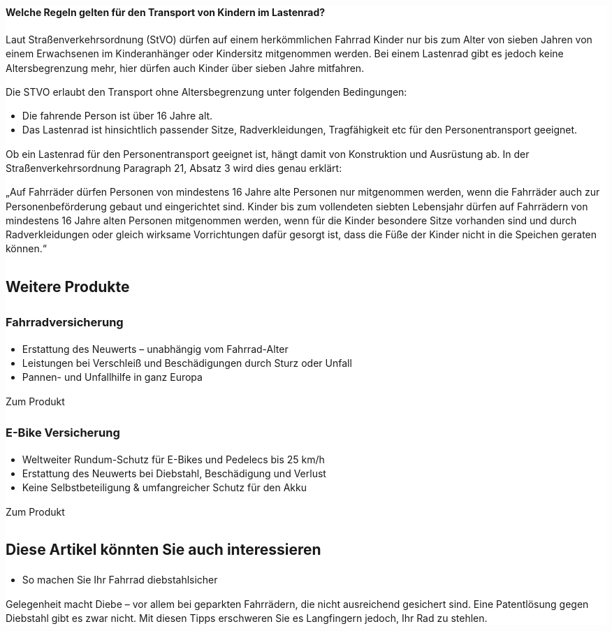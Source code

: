 ####  Welche Regeln gelten für den Transport von Kindern im Lastenrad?

Laut Straßenverkehrsordnung (StVO) dürfen auf einem herkömmlichen Fahrrad
Kinder nur bis zum Alter von sieben Jahren von einem Erwachsenen im
Kinderanhänger oder Kindersitz mitgenommen werden. Bei einem Lastenrad gibt es
jedoch keine Altersbegrenzung mehr, hier dürfen auch Kinder über sieben Jahre
mitfahren.

Die STVO erlaubt den Transport ohne Altersbegrenzung unter folgenden
Bedingungen:

  * Die fahrende Person ist über 16 Jahre alt.
  * Das Lastenrad ist hinsichtlich passender Sitze, Radverkleidungen, Tragfähigkeit etc für den Personentransport geeignet. 

Ob ein Lastenrad für den Personentransport geeignet ist, hängt damit von
Konstruktion und Ausrüstung ab. In der Straßenverkehrsordnung Paragraph 21,
Absatz 3 wird dies genau erklärt:

„Auf Fahrräder dürfen Personen von mindestens 16 Jahre alte Personen nur
mitgenommen werden, wenn die Fahrräder auch zur Personenbeförderung gebaut und
eingerichtet sind. Kinder bis zum vollendeten siebten Lebensjahr dürfen auf
Fahrrädern von mindestens 16 Jahre alten Personen mitgenommen werden, wenn für
die Kinder besondere Sitze vorhanden sind und durch Radverkleidungen oder
gleich wirksame Vorrichtungen dafür gesorgt ist, dass die Füße der Kinder
nicht in die Speichen geraten können.“

##  Weitere Produkte

###  Fahrrad­versicherung

  * Erstattung des Neuwerts – unabhängig vom Fahrrad-Alter
  * Leistungen bei Verschleiß und Beschädigungen durch Sturz oder Unfall
  * Pannen- und Unfallhilfe in ganz Europa

Zum Produkt

###  E-Bike Versicherung

  * Weltweiter Rundum-Schutz für E-Bikes und Pedelecs bis 25 km/h
  * Erstattung des Neuwerts bei Diebstahl, Beschädigung und Verlust
  * Keine Selbstbeteiligung & umfangreicher Schutz für den Akku

Zum Produkt

##  Diese Artikel könnten Sie auch interessieren

  * So machen Sie Ihr Fahrrad diebstahlsicher

Gelegenheit macht Diebe – vor allem bei geparkten Fahrrädern, die nicht
ausreichend gesichert sind. Eine Patentlösung gegen Diebstahl gibt es zwar
nicht. Mit diesen Tipps erschweren Sie es Langfingern jedoch, Ihr Rad zu
stehlen.
